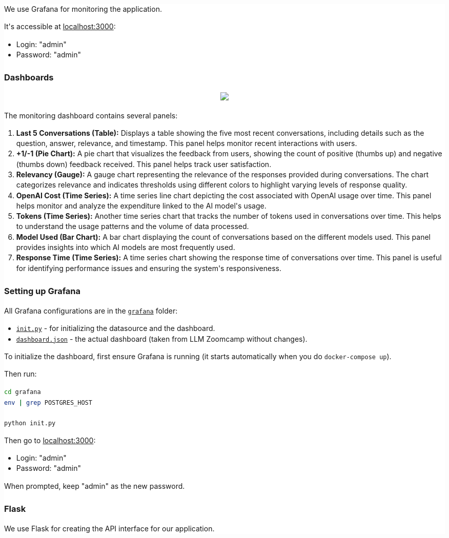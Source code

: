 We use Grafana for monitoring the application. 

It's accessible at [localhost:3000](http://localhost:3000):

- Login: "admin"
- Password: "admin"

### Dashboards

<p align="center">
  <img src="images/dash.png">
</p>

The monitoring dashboard contains several panels:

1. **Last 5 Conversations (Table):** Displays a table showing the five most recent conversations, including details such as the question, answer, relevance, and timestamp. This panel helps monitor recent interactions with users.
2. **+1/-1 (Pie Chart):** A pie chart that visualizes the feedback from users, showing the count of positive (thumbs up) and negative (thumbs down) feedback received. This panel helps track user satisfaction.
3. **Relevancy (Gauge):** A gauge chart representing the relevance of the responses provided during conversations. The chart categorizes relevance and indicates thresholds using different colors to highlight varying levels of response quality.
4. **OpenAI Cost (Time Series):** A time series line chart depicting the cost associated with OpenAI usage over time. This panel helps monitor and analyze the expenditure linked to the AI model's usage.
5. **Tokens (Time Series):** Another time series chart that tracks the number of tokens used in conversations over time. This helps to understand the usage patterns and the volume of data processed.
6. **Model Used (Bar Chart):** A bar chart displaying the count of conversations based on the different models used. This panel provides insights into which AI models are most frequently used.
7. **Response Time (Time Series):** A time series chart showing the response time of conversations over time. This panel is useful for identifying performance issues and ensuring the system's responsiveness.

### Setting up Grafana

All Grafana configurations are in the [`grafana`](grafana/) folder:

- [`init.py`](grafana/init.py) - for initializing the datasource and the dashboard.
- [`dashboard.json`](grafana/dashboard.json) - the actual dashboard (taken from LLM Zoomcamp without changes).

To initialize the dashboard, first ensure Grafana is
running (it starts automatically when you do `docker-compose up`).

Then run:

```bash
cd grafana
env | grep POSTGRES_HOST

python init.py
```

Then go to [localhost:3000](http://localhost:3000):

- Login: "admin"
- Password: "admin"

When prompted, keep "admin" as the new password.

### Flask

We use Flask for creating the API interface for our application.
